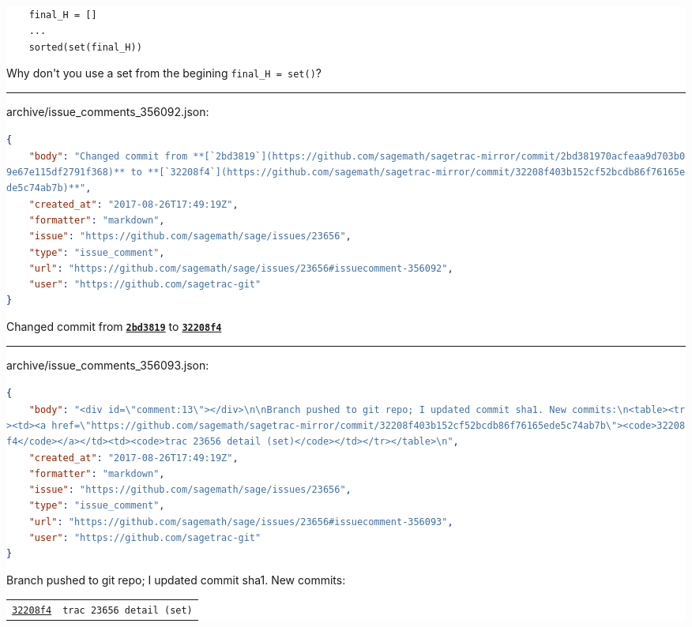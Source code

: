 
```
    final_H = []
    ...
    sorted(set(final_H))
```
Why don't you use a set from the begining `final_H = set()`?



---

archive/issue_comments_356092.json:
```json
{
    "body": "Changed commit from **[`2bd3819`](https://github.com/sagemath/sagetrac-mirror/commit/2bd381970acfeaa9d703b09e67e115df2791f368)** to **[`32208f4`](https://github.com/sagemath/sagetrac-mirror/commit/32208f403b152cf52bcdb86f76165ede5c74ab7b)**",
    "created_at": "2017-08-26T17:49:19Z",
    "formatter": "markdown",
    "issue": "https://github.com/sagemath/sage/issues/23656",
    "type": "issue_comment",
    "url": "https://github.com/sagemath/sage/issues/23656#issuecomment-356092",
    "user": "https://github.com/sagetrac-git"
}
```

Changed commit from **[`2bd3819`](https://github.com/sagemath/sagetrac-mirror/commit/2bd381970acfeaa9d703b09e67e115df2791f368)** to **[`32208f4`](https://github.com/sagemath/sagetrac-mirror/commit/32208f403b152cf52bcdb86f76165ede5c74ab7b)**



---

archive/issue_comments_356093.json:
```json
{
    "body": "<div id=\"comment:13\"></div>\n\nBranch pushed to git repo; I updated commit sha1. New commits:\n<table><tr><td><a href=\"https://github.com/sagemath/sagetrac-mirror/commit/32208f403b152cf52bcdb86f76165ede5c74ab7b\"><code>32208f4</code></a></td><td><code>trac 23656 detail (set)</code></td></tr></table>\n",
    "created_at": "2017-08-26T17:49:19Z",
    "formatter": "markdown",
    "issue": "https://github.com/sagemath/sage/issues/23656",
    "type": "issue_comment",
    "url": "https://github.com/sagemath/sage/issues/23656#issuecomment-356093",
    "user": "https://github.com/sagetrac-git"
}
```

<div id="comment:13"></div>

Branch pushed to git repo; I updated commit sha1. New commits:
<table><tr><td><a href="https://github.com/sagemath/sagetrac-mirror/commit/32208f403b152cf52bcdb86f76165ede5c74ab7b"><code>32208f4</code></a></td><td><code>trac 23656 detail (set)</code></td></tr></table>
